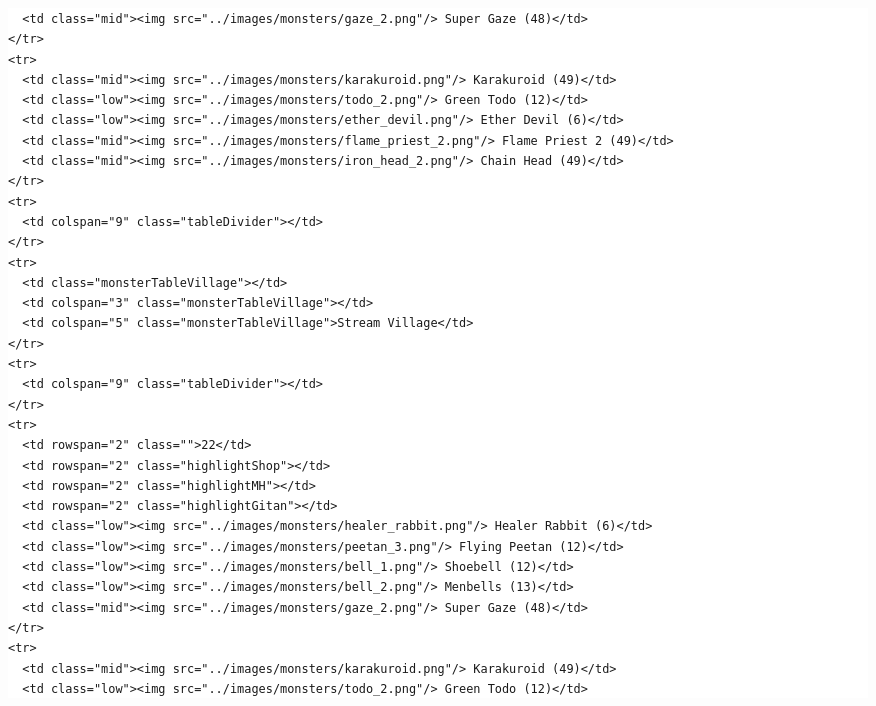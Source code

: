       <td class="mid"><img src="../images/monsters/gaze_2.png"/> Super Gaze (48)</td>
    </tr>
    <tr>
      <td class="mid"><img src="../images/monsters/karakuroid.png"/> Karakuroid (49)</td>
      <td class="low"><img src="../images/monsters/todo_2.png"/> Green Todo (12)</td>
      <td class="low"><img src="../images/monsters/ether_devil.png"/> Ether Devil (6)</td>
      <td class="mid"><img src="../images/monsters/flame_priest_2.png"/> Flame Priest 2 (49)</td>
      <td class="mid"><img src="../images/monsters/iron_head_2.png"/> Chain Head (49)</td>
    </tr>
    <tr>
      <td colspan="9" class="tableDivider"></td>
    </tr>
    <tr>
      <td class="monsterTableVillage"></td>
      <td colspan="3" class="monsterTableVillage"></td>
      <td colspan="5" class="monsterTableVillage">Stream Village</td>
    </tr>
    <tr>
      <td colspan="9" class="tableDivider"></td>
    </tr>
    <tr>
      <td rowspan="2" class="">22</td>
      <td rowspan="2" class="highlightShop"></td>
      <td rowspan="2" class="highlightMH"></td>
      <td rowspan="2" class="highlightGitan"></td>
      <td class="low"><img src="../images/monsters/healer_rabbit.png"/> Healer Rabbit (6)</td>
      <td class="low"><img src="../images/monsters/peetan_3.png"/> Flying Peetan (12)</td>
      <td class="low"><img src="../images/monsters/bell_1.png"/> Shoebell (12)</td>
      <td class="low"><img src="../images/monsters/bell_2.png"/> Menbells (13)</td>
      <td class="mid"><img src="../images/monsters/gaze_2.png"/> Super Gaze (48)</td>
    </tr>
    <tr>
      <td class="mid"><img src="../images/monsters/karakuroid.png"/> Karakuroid (49)</td>
      <td class="low"><img src="../images/monsters/todo_2.png"/> Green Todo (12)</td>